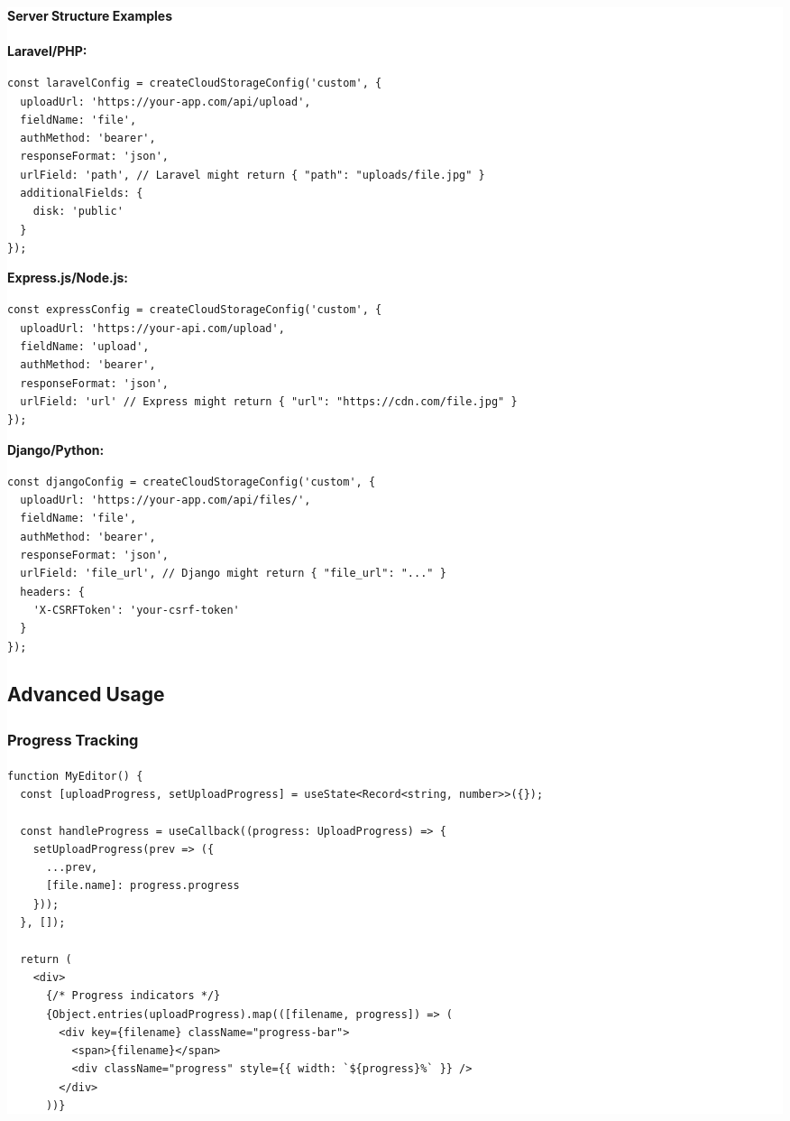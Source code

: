 #### Server Structure Examples

**Laravel/PHP:**
```tsx
const laravelConfig = createCloudStorageConfig('custom', {
  uploadUrl: 'https://your-app.com/api/upload',
  fieldName: 'file',
  authMethod: 'bearer',
  responseFormat: 'json',
  urlField: 'path', // Laravel might return { "path": "uploads/file.jpg" }
  additionalFields: {
    disk: 'public'
  }
});
```

**Express.js/Node.js:**
```tsx
const expressConfig = createCloudStorageConfig('custom', {
  uploadUrl: 'https://your-api.com/upload',
  fieldName: 'upload',
  authMethod: 'bearer',
  responseFormat: 'json',
  urlField: 'url' // Express might return { "url": "https://cdn.com/file.jpg" }
});
```

**Django/Python:**
```tsx
const djangoConfig = createCloudStorageConfig('custom', {
  uploadUrl: 'https://your-app.com/api/files/',
  fieldName: 'file',
  authMethod: 'bearer',
  responseFormat: 'json',
  urlField: 'file_url', // Django might return { "file_url": "..." }
  headers: {
    'X-CSRFToken': 'your-csrf-token'
  }
});
```

## Advanced Usage

### Progress Tracking

```tsx
function MyEditor() {
  const [uploadProgress, setUploadProgress] = useState<Record<string, number>>({});

  const handleProgress = useCallback((progress: UploadProgress) => {
    setUploadProgress(prev => ({
      ...prev,
      [file.name]: progress.progress
    }));
  }, []);

  return (
    <div>
      {/* Progress indicators */}
      {Object.entries(uploadProgress).map(([filename, progress]) => (
        <div key={filename} className="progress-bar">
          <span>{filename}</span>
          <div className="progress" style={{ width: `${progress}%` }} />
        </div>
      ))}
```